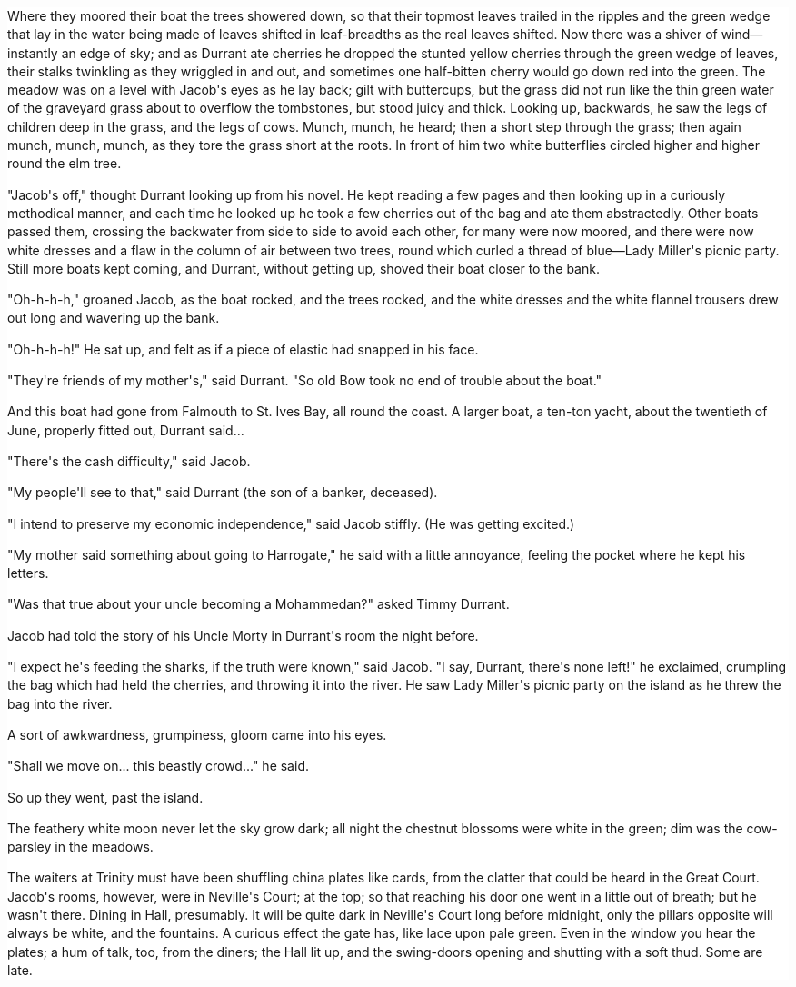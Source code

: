 Where they moored their boat the trees showered down, so that their topmost leaves trailed in the ripples and the green wedge that lay in the water being made of leaves shifted in leaf-breadths as the real leaves shifted. Now there was a shiver of wind—instantly an edge of sky; and as Durrant ate cherries he dropped the stunted yellow cherries through the green wedge of leaves, their stalks twinkling as they wriggled in and out, and sometimes one half-bitten cherry would go down red into the green. The meadow was on a level with Jacob's eyes as he lay back; gilt with buttercups, but the grass did not run like the thin green water of the graveyard grass about to overflow the tombstones, but stood juicy and thick. Looking up, backwards, he saw the legs of children deep in the grass, and the legs of cows. Munch, munch, he heard; then a short step through the grass; then again munch, munch, munch, as they tore the grass short at the roots. In front of him two white butterflies circled higher and higher round the elm tree.

"Jacob's off," thought Durrant looking up from his novel. He kept reading a few pages and then looking up in a curiously methodical manner, and each time he looked up he took a few cherries out of the bag and ate them abstractedly. Other boats passed them, crossing the backwater from side to side to avoid each other, for many were now moored, and there were now white dresses and a flaw in the column of air between two trees, round which curled a thread of blue—Lady Miller's picnic party. Still more boats kept coming, and Durrant, without getting up, shoved their boat closer to the bank.

"Oh-h-h-h," groaned Jacob, as the boat rocked, and the trees rocked, and the white dresses and the white flannel trousers drew out long and wavering up the bank.

"Oh-h-h-h!" He sat up, and felt as if a piece of elastic had snapped in his face.

"They're friends of my mother's," said Durrant. "So old Bow took no end of trouble about the boat."

And this boat had gone from Falmouth to St. Ives Bay, all round the coast. A larger boat, a ten-ton yacht, about the twentieth of June, properly fitted out, Durrant said...

"There's the cash difficulty," said Jacob.

"My people'll see to that," said Durrant (the son of a banker, deceased).

"I intend to preserve my economic independence," said Jacob stiffly. (He was getting excited.)

"My mother said something about going to Harrogate," he said with a little annoyance, feeling the pocket where he kept his letters.

"Was that true about your uncle becoming a Mohammedan?" asked Timmy Durrant.

Jacob had told the story of his Uncle Morty in Durrant's room the night before.

"I expect he's feeding the sharks, if the truth were known," said Jacob. "I say, Durrant, there's none left!" he exclaimed, crumpling the bag which had held the cherries, and throwing it into the river. He saw Lady Miller's picnic party on the island as he threw the bag into the river.

A sort of awkwardness, grumpiness, gloom came into his eyes.

"Shall we move on... this beastly crowd..." he said.

So up they went, past the island.

The feathery white moon never let the sky grow dark; all night the chestnut blossoms were white in the green; dim was the cow-parsley in the meadows.

The waiters at Trinity must have been shuffling china plates like cards, from the clatter that could be heard in the Great Court. Jacob's rooms, however, were in Neville's Court; at the top; so that reaching his door one went in a little out of breath; but he wasn't there. Dining in Hall, presumably. It will be quite dark in Neville's Court long before midnight, only the pillars opposite will always be white, and the fountains. A curious effect the gate has, like lace upon pale green. Even in the window you hear the plates; a hum of talk, too, from the diners; the Hall lit up, and the swing-doors opening and shutting with a soft thud. Some are late.
